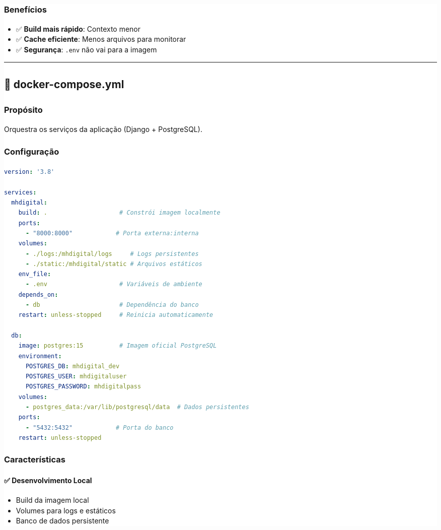 ### **Benefícios**
- ✅ **Build mais rápido**: Contexto menor
- ✅ **Cache eficiente**: Menos arquivos para monitorar
- ✅ **Segurança**: `.env` não vai para a imagem

---

## 🚀 docker-compose.yml

### **Propósito**
Orquestra os serviços da aplicação (Django + PostgreSQL).

### **Configuração**

```yaml
version: '3.8'

services:
  mhdigital:
    build: .                    # Constrói imagem localmente
    ports:
      - "8000:8000"            # Porta externa:interna
    volumes:
      - ./logs:/mhdigital/logs     # Logs persistentes
      - ./static:/mhdigital/static # Arquivos estáticos
    env_file:
      - .env                    # Variáveis de ambiente
    depends_on:
      - db                      # Dependência do banco
    restart: unless-stopped     # Reinicia automaticamente

  db:
    image: postgres:15          # Imagem oficial PostgreSQL
    environment:
      POSTGRES_DB: mhdigital_dev
      POSTGRES_USER: mhdigitaluser
      POSTGRES_PASSWORD: mhdigitalpass
    volumes:
      - postgres_data:/var/lib/postgresql/data  # Dados persistentes
    ports:
      - "5432:5432"            # Porta do banco
    restart: unless-stopped
```

### **Características**

#### ✅ **Desenvolvimento Local**
- Build da imagem local
- Volumes para logs e estáticos
- Banco de dados persistente

